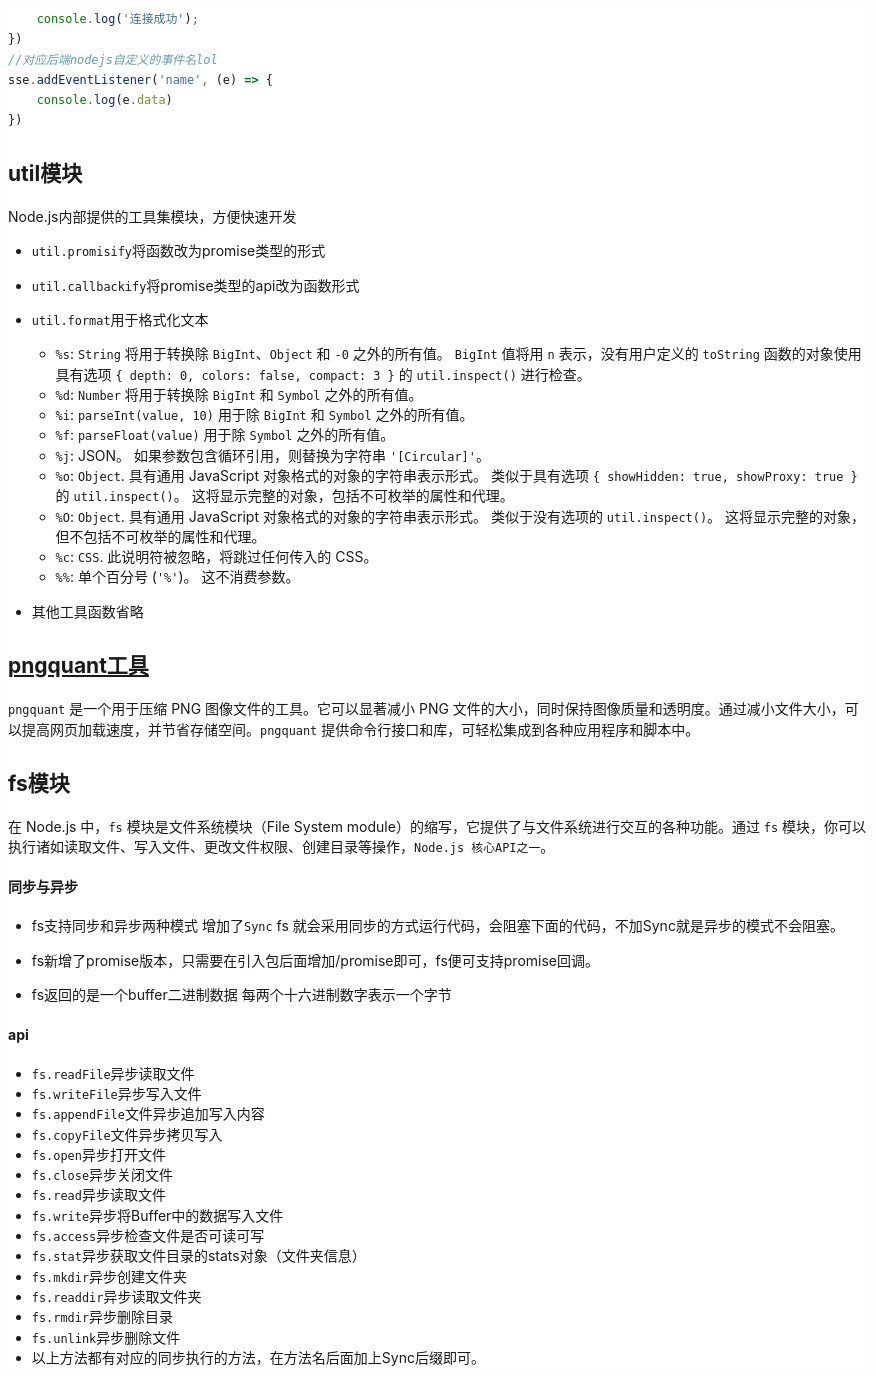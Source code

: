 ```javascript
    console.log('连接成功');
})
//对应后端nodejs自定义的事件名lol
sse.addEventListener('name', (e) => {
    console.log(e.data)
})
```

## util模块

Node.js内部提供的工具集模块，方便快速开发

- `util.promisify`将函数改为promise类型的形式
- `util.callbackify`将promise类型的api改为函数形式
- `util.format`用于格式化文本
  - `%s`: `String` 将用于转换除 `BigInt`、`Object` 和 `-0` 之外的所有值。 `BigInt` 值将用 `n` 表示，没有用户定义的 `toString` 函数的对象使用具有选项 `{ depth: 0, colors: false, compact: 3 }` 的 `util.inspect()` 进行检查。
  - `%d`: `Number` 将用于转换除 `BigInt` 和 `Symbol` 之外的所有值。
  - `%i`: `parseInt(value, 10)` 用于除 `BigInt` 和 `Symbol` 之外的所有值。
  - `%f`: `parseFloat(value)` 用于除 `Symbol` 之外的所有值。
  - `%j`: JSON。 如果参数包含循环引用，则替换为字符串 `'[Circular]'`。
  - `%o`: `Object`. 具有通用 JavaScript 对象格式的对象的字符串表示形式。 类似于具有选项 `{ showHidden: true, showProxy: true }` 的 `util.inspect()`。 这将显示完整的对象，包括不可枚举的属性和代理。
  - `%O`: `Object`. 具有通用 JavaScript 对象格式的对象的字符串表示形式。 类似于没有选项的 `util.inspect()`。 这将显示完整的对象，但不包括不可枚举的属性和代理。
  - `%c`: `CSS`. 此说明符被忽略，将跳过任何传入的 CSS。
  - `%%`: 单个百分号 (`'%'`)。 这不消费参数。

- 其他工具函数省略

## [pngquant工具](https://pngquant.org/)

`pngquant` 是一个用于压缩 PNG 图像文件的工具。它可以显著减小 PNG 文件的大小，同时保持图像质量和透明度。通过减小文件大小，可以提高网页加载速度，并节省存储空间。`pngquant` 提供命令行接口和库，可轻松集成到各种应用程序和脚本中。

## fs模块

在 Node.js 中，`fs` 模块是文件系统模块（File System module）的缩写，它提供了与文件系统进行交互的各种功能。通过 `fs` 模块，你可以执行诸如读取文件、写入文件、更改文件权限、创建目录等操作，`Node.js 核心API之一`。

#### 同步与异步

- fs支持同步和异步两种模式 增加了`Sync` fs 就会采用同步的方式运行代码，会阻塞下面的代码，不加Sync就是异步的模式不会阻塞。

- fs新增了promise版本，只需要在引入包后面增加/promise即可，fs便可支持promise回调。

- fs返回的是一个buffer二进制数据 每两个十六进制数字表示一个字节

#### api

- `fs.readFile`异步读取文件
- `fs.writeFile`异步写入文件
- `fs.appendFile`文件异步追加写入内容
- `fs.copyFile`文件异步拷贝写入
- `fs.open`异步打开文件
- `fs.close`异步关闭文件
- `fs.read`异步读取文件
- `fs.write`异步将Buffer中的数据写入文件
- `fs.access`异步检查文件是否可读可写
- `fs.stat`异步获取文件目录的stats对象（文件夹信息）
- `fs.mkdir`异步创建文件夹
- `fs.readdir`异步读取文件夹
- `fs.rmdir`异步删除目录
- `fs.unlink`异步删除文件
- 以上方法都有对应的同步执行的方法，在方法名后面加上Sync后缀即可。
